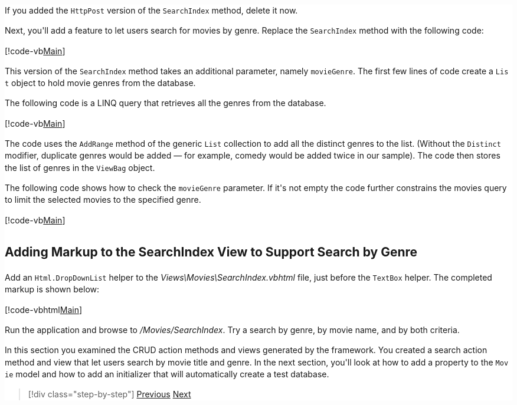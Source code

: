If you added the `HttpPost` version of the `SearchIndex` method, delete it now.

Next, you'll add a feature to let users search for movies by genre. Replace the `SearchIndex` method with the following code:

[!code-vb[Main](examining-the-edit-methods-and-edit-view/samples/sample15.vb)]

This version of the `SearchIndex` method takes an additional parameter, namely `movieGenre`. The first few lines of code create a `List` object to hold movie genres from the database.

The following code is a LINQ query that retrieves all the genres from the database.

[!code-vb[Main](examining-the-edit-methods-and-edit-view/samples/sample16.vb)]

The code uses the `AddRange` method of the generic `List` collection to add all the distinct genres to the list. (Without the `Distinct` modifier, duplicate genres would be added — for example, comedy would be added twice in our sample). The code then stores the list of genres in the `ViewBag` object.

The following code shows how to check the `movieGenre` parameter. If it's not empty the code further constrains the movies query to limit the selected movies to the specified genre.

[!code-vb[Main](examining-the-edit-methods-and-edit-view/samples/sample17.vb)]

## Adding Markup to the SearchIndex View to Support Search by Genre

Add an `Html.DropDownList` helper to the *Views\Movies\SearchIndex.vbhtml* file, just before the `TextBox` helper. The completed markup is shown below:

[!code-vbhtml[Main](examining-the-edit-methods-and-edit-view/samples/sample18.vbhtml)]

Run the application and browse to */Movies/SearchIndex*. Try a search by genre, by movie name, and by both criteria.

In this section you examined the CRUD action methods and views generated by the framework. You created a search action method and view that let users search by movie title and genre. In the next section, you'll look at how to add a property to the `Movie` model and how to add an initializer that will automatically create a test database.

> [!div class="step-by-step"]
> [Previous](accessing-your-models-data-from-a-controller.md)
> [Next](adding-a-new-field.md)
